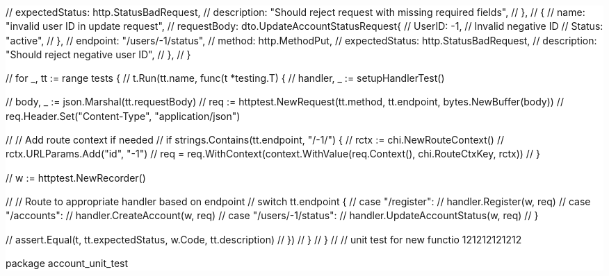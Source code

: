 // 			expectedStatus: http.StatusBadRequest,
// 			description:    "Should reject request with missing required fields",
// 		},
// 		{
// 			name: "invalid user ID in update request",
// 			requestBody: dto.UpdateAccountStatusRequest{
// 				UserID: -1, // Invalid negative ID
// 				Status: "active",
// 			},
// 			endpoint:       "/users/-1/status",
// 			method:         http.MethodPut,
// 			expectedStatus: http.StatusBadRequest,
// 			description:    "Should reject negative user ID",
// 		},
// 	}

// 	for _, tt := range tests {
// 		t.Run(tt.name, func(t *testing.T) {
// 			handler, _ := setupHandlerTest()

// 			body, _ := json.Marshal(tt.requestBody)
// 			req := httptest.NewRequest(tt.method, tt.endpoint, bytes.NewBuffer(body))
// 			req.Header.Set("Content-Type", "application/json")
			
// 			// Add route context if needed
// 			if strings.Contains(tt.endpoint, "/-1/") {
// 				rctx := chi.NewRouteContext()
// 				rctx.URLParams.Add("id", "-1")
// 				req = req.WithContext(context.WithValue(req.Context(), chi.RouteCtxKey, rctx))
// 			}
			
// 			w := httptest.NewRecorder()

// 			// Route to appropriate handler based on endpoint
// 			switch tt.endpoint {
// 			case "/register":
// 				handler.Register(w, req)
// 			case "/accounts":
// 				handler.CreateAccount(w, req)
// 			case "/users/-1/status":
// 				handler.UpdateAccountStatus(w, req)
// 			}

// 			assert.Equal(t, tt.expectedStatus, w.Code, tt.description)
// 		})
// 	}
// }
// // unit test for new functio 121212121212


package account_unit_test